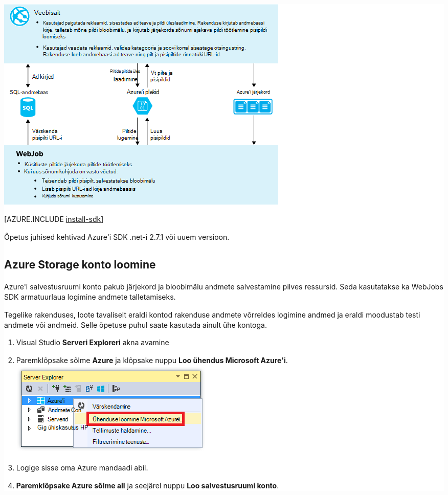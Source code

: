 ![Contoso reklaamid arhitektuur](./media/websites-dotnet-webjobs-sdk-get-started/apparchitecture.png)

[AZURE.INCLUDE [install-sdk](../../includes/install-sdk-2015-2013.md)]

Õpetus juhised kehtivad Azure'i SDK .net-i 2.7.1 või uuem versioon.

## <a id="storage"></a>Azure Storage konto loomine

Azure'i salvestusruumi konto pakub järjekord ja bloobimälu andmete salvestamine pilves ressursid. Seda kasutatakse ka WebJobs SDK armatuurlaua logimine andmete talletamiseks.

Tegelike rakenduses, loote tavaliselt eraldi kontod rakenduse andmete võrreldes logimine andmed ja eraldi moodustab testi andmete või andmeid. Selle õpetuse puhul saate kasutada ainult ühe kontoga.

1. Visual Studio **Serveri Exploreri** akna avamine

2. Paremklõpsake sõlme **Azure** ja klõpsake nuppu **Loo ühendus Microsoft Azure'i**.
![Azure'i ühendamine](./media/websites-dotnet-webjobs-sdk-get-started/connaz.png)

3. Logige sisse oma Azure mandaadi abil.

5. **Paremklõpsake Azure sõlme all** ja seejärel nuppu **Loo salvestusruumi konto**.